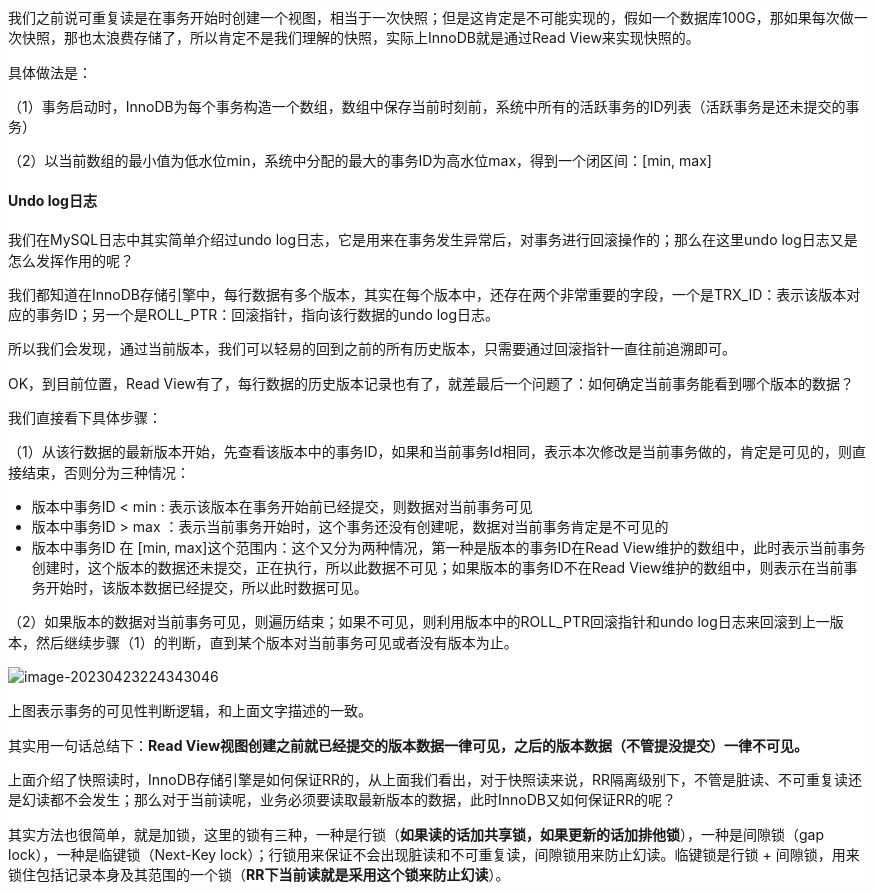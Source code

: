 我们之前说可重复读是在事务开始时创建一个视图，相当于一次快照；但是这肯定是不可能实现的，假如一个数据库100G，那如果每次做一次快照，那也太浪费存储了，所以肯定不是我们理解的快照，实际上InnoDB就是通过Read View来实现快照的。

具体做法是：

（1）事务启动时，InnoDB为每个事务构造一个数组，数组中保存当前时刻前，系统中所有的活跃事务的ID列表（活跃事务是还未提交的事务）

（2）以当前数组的最小值为低水位min，系统中分配的最大的事务ID为高水位max，得到一个闭区间：[min, max]

#### Undo log日志

我们在MySQL日志中其实简单介绍过undo log日志，它是用来在事务发生异常后，对事务进行回滚操作的；那么在这里undo log日志又是怎么发挥作用的呢？

我们都知道在InnoDB存储引擎中，每行数据有多个版本，其实在每个版本中，还存在两个非常重要的字段，一个是TRX_ID：表示该版本对应的事务ID；另一个是ROLL_PTR：回滚指针，指向该行数据的undo log日志。

所以我们会发现，通过当前版本，我们可以轻易的回到之前的所有历史版本，只需要通过回滚指针一直往前追溯即可。

OK，到目前位置，Read View有了，每行数据的历史版本记录也有了，就差最后一个问题了：如何确定当前事务能看到哪个版本的数据？

我们直接看下具体步骤：

（1）从该行数据的最新版本开始，先查看该版本中的事务ID，如果和当前事务Id相同，表示本次修改是当前事务做的，肯定是可见的，则直接结束，否则分为三种情况：

* 版本中事务ID < min : 表示该版本在事务开始前已经提交，则数据对当前事务可见
* 版本中事务ID > max ：表示当前事务开始时，这个事务还没有创建呢，数据对当前事务肯定是不可见的
* 版本中事务ID 在 [min, max]这个范围内：这个又分为两种情况，第一种是版本的事务ID在Read View维护的数组中，此时表示当前事务创建时，这个版本的数据还未提交，正在执行，所以此数据不可见；如果版本的事务ID不在Read View维护的数组中，则表示在当前事务开始时，该版本数据已经提交，所以此时数据可见。

（2）如果版本的数据对当前事务可见，则遍历结束；如果不可见，则利用版本中的ROLL_PTR回滚指针和undo log日志来回滚到上一版本，然后继续步骤（1）的判断，直到某个版本对当前事务可见或者没有版本为止。

![image-20230423224343046](image-20230423224343046.png)

上图表示事务的可见性判断逻辑，和上面文字描述的一致。

其实用一句话总结下：**Read View视图创建之前就已经提交的版本数据一律可见，之后的版本数据（不管提没提交）一律不可见。**

上面介绍了快照读时，InnoDB存储引擎是如何保证RR的，从上面我们看出，对于快照读来说，RR隔离级别下，不管是脏读、不可重复读还是幻读都不会发生；那么对于当前读呢，业务必须要读取最新版本的数据，此时InnoDB又如何保证RR的呢？

其实方法也很简单，就是加锁，这里的锁有三种，一种是行锁（**如果读的话加共享锁，如果更新的话加排他锁**），一种是间隙锁（gap lock），一种是临键锁（Next-Key lock）；行锁用来保证不会出现脏读和不可重复读，间隙锁用来防止幻读。临键锁是行锁 + 间隙锁，用来锁住包括记录本身及其范围的一个锁（**RR下当前读就是采用这个锁来防止幻读**）。
